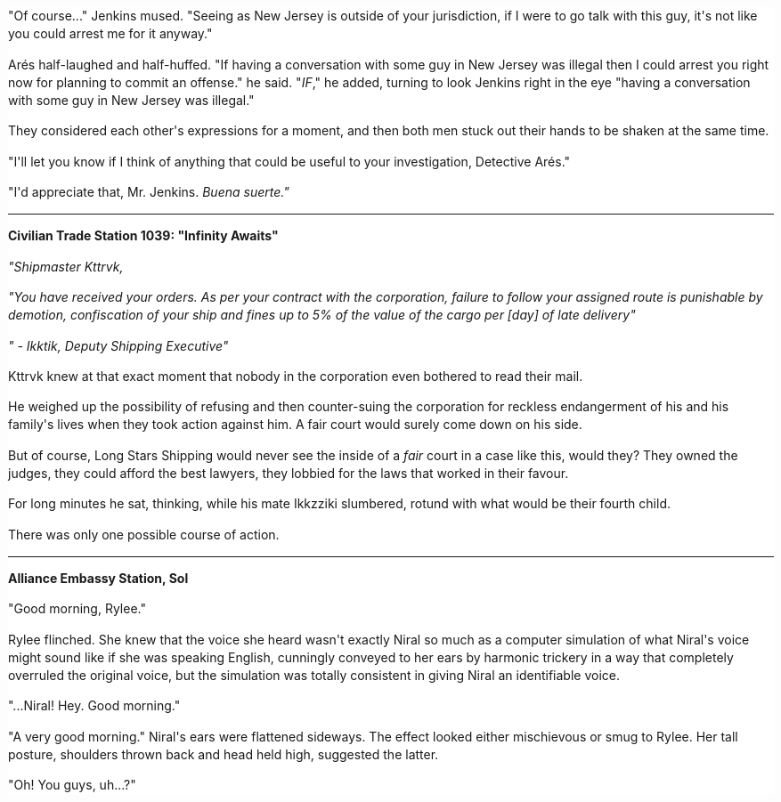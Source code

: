 "Of course..." Jenkins mused. "Seeing as New Jersey is outside of your jurisdiction, if I were to go talk with this guy, it's not like you could arrest me for it anyway."

Arés half-laughed and half-huffed. "If having a conversation with some guy in New Jersey was illegal then I could arrest you right now for planning to commit an offense." he said. "*IF*," he added, turning to look Jenkins right in the eye "having a conversation with some guy in New Jersey was illegal."

They considered each other's expressions for a moment, and then both men stuck out their hands to be shaken at the same time.

"I'll let you know if I think of anything that could be useful to your investigation, Detective Arés."

"I'd appreciate that, Mr. Jenkins. *Buena suerte."*

---

**Civilian Trade Station 1039: "Infinity Awaits"**

*"Shipmaster Kttrvk,*

*"You have received your orders. As per your contract with the corporation, failure to follow your assigned route is punishable by demotion, confiscation of your ship and fines up to 5% of the value of the cargo per [day] of late delivery"*

*" - Ikktik, Deputy Shipping Executive"*

Kttrvk knew at that exact moment that nobody in the corporation even bothered to read their mail.

He weighed up the possibility of refusing and then counter-suing the corporation for reckless endangerment of his and his family's lives when they took action against him. A fair court would surely come down on his side.

But of course, Long Stars Shipping would never see the inside of a *fair* court in a case like this, would they? They owned the judges, they could afford the best lawyers, they lobbied for the laws that worked in their favour.

For long minutes he sat, thinking, while his mate Ikkzziki slumbered, rotund with what would be their fourth child.

There was only one possible course of action.

---

**Alliance Embassy Station, Sol**

"Good morning, Rylee."

Rylee flinched. She knew that the voice she heard wasn't exactly Niral so much as a computer simulation of what Niral's voice might sound like if she was speaking English, cunningly conveyed to her ears by harmonic trickery in a way that completely overruled the original voice, but the simulation was totally consistent in giving Niral an identifiable voice.

"...Niral! Hey. Good morning."

"A very good morning." Niral's ears were flattened sideways. The effect looked either mischievous or smug to Rylee. Her tall posture, shoulders thrown back and head held high, suggested the latter.

"Oh! You guys, uh...?"
